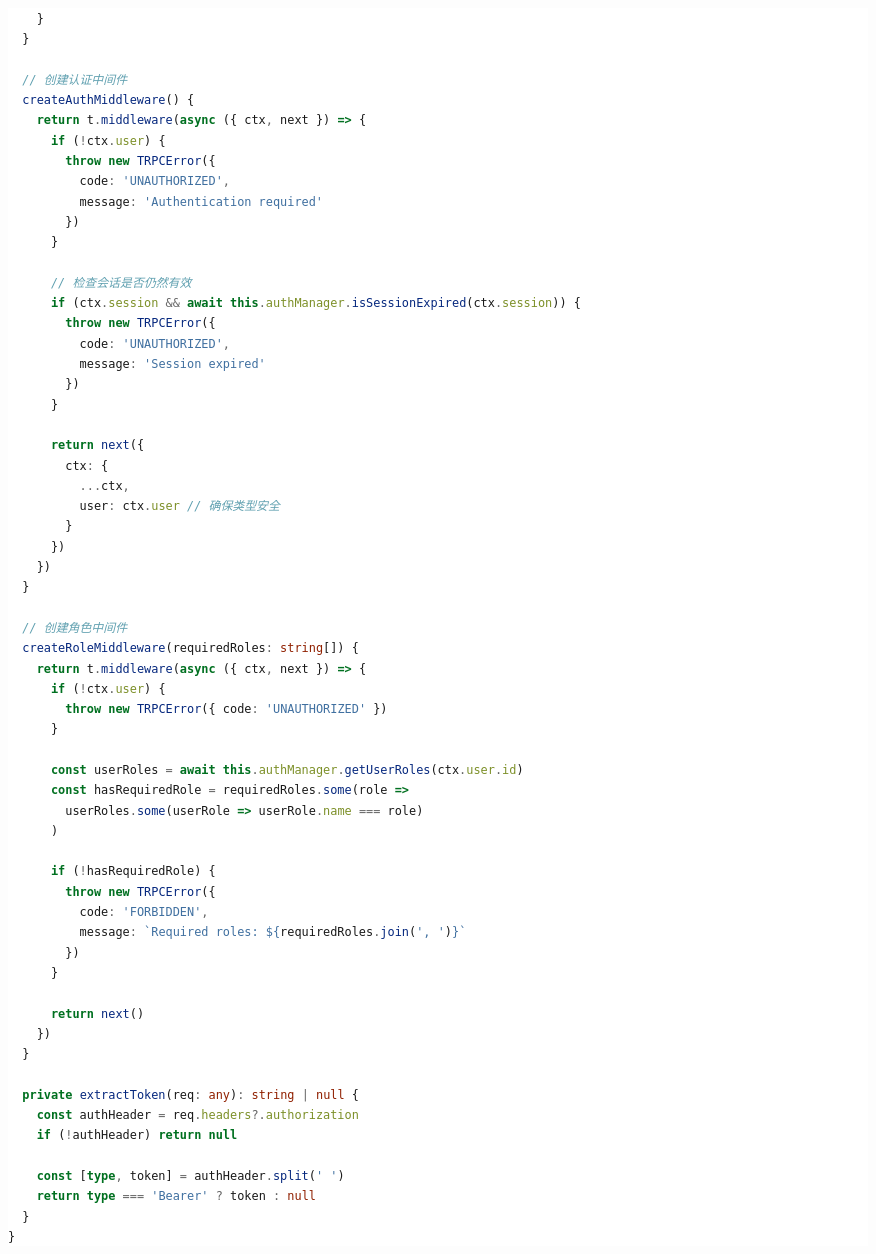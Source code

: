 ```typescript
    }
  }

  // 创建认证中间件
  createAuthMiddleware() {
    return t.middleware(async ({ ctx, next }) => {
      if (!ctx.user) {
        throw new TRPCError({
          code: 'UNAUTHORIZED',
          message: 'Authentication required'
        })
      }

      // 检查会话是否仍然有效
      if (ctx.session && await this.authManager.isSessionExpired(ctx.session)) {
        throw new TRPCError({
          code: 'UNAUTHORIZED',
          message: 'Session expired'
        })
      }

      return next({
        ctx: {
          ...ctx,
          user: ctx.user // 确保类型安全
        }
      })
    })
  }

  // 创建角色中间件
  createRoleMiddleware(requiredRoles: string[]) {
    return t.middleware(async ({ ctx, next }) => {
      if (!ctx.user) {
        throw new TRPCError({ code: 'UNAUTHORIZED' })
      }

      const userRoles = await this.authManager.getUserRoles(ctx.user.id)
      const hasRequiredRole = requiredRoles.some(role =>
        userRoles.some(userRole => userRole.name === role)
      )

      if (!hasRequiredRole) {
        throw new TRPCError({
          code: 'FORBIDDEN',
          message: `Required roles: ${requiredRoles.join(', ')}`
        })
      }

      return next()
    })
  }

  private extractToken(req: any): string | null {
    const authHeader = req.headers?.authorization
    if (!authHeader) return null

    const [type, token] = authHeader.split(' ')
    return type === 'Bearer' ? token : null
  }
}
```

